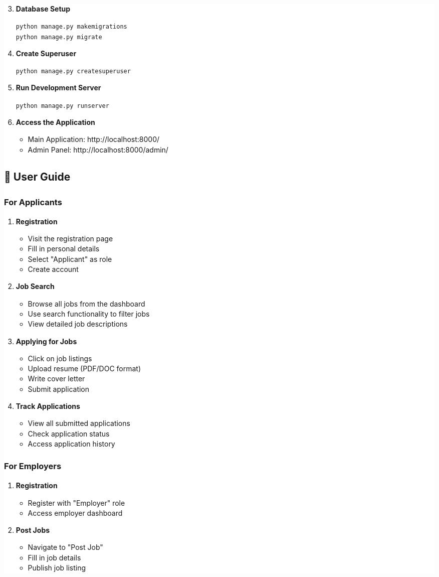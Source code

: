 3. **Database Setup**
   ```bash
   python manage.py makemigrations
   python manage.py migrate
   ```

4. **Create Superuser**
   ```bash
   python manage.py createsuperuser
   ```

5. **Run Development Server**
   ```bash
   python manage.py runserver
   ```

6. **Access the Application**
   - Main Application: http://localhost:8000/
   - Admin Panel: http://localhost:8000/admin/

## 📱 User Guide

### For Applicants

1. **Registration**
   - Visit the registration page
   - Fill in personal details
   - Select "Applicant" as role
   - Create account

2. **Job Search**
   - Browse all jobs from the dashboard
   - Use search functionality to filter jobs
   - View detailed job descriptions

3. **Applying for Jobs**
   - Click on job listings
   - Upload resume (PDF/DOC format)
   - Write cover letter
   - Submit application

4. **Track Applications**
   - View all submitted applications
   - Check application status
   - Access application history

### For Employers

1. **Registration**
   - Register with "Employer" role
   - Access employer dashboard

2. **Post Jobs**
   - Navigate to "Post Job"
   - Fill in job details
   - Publish job listing
